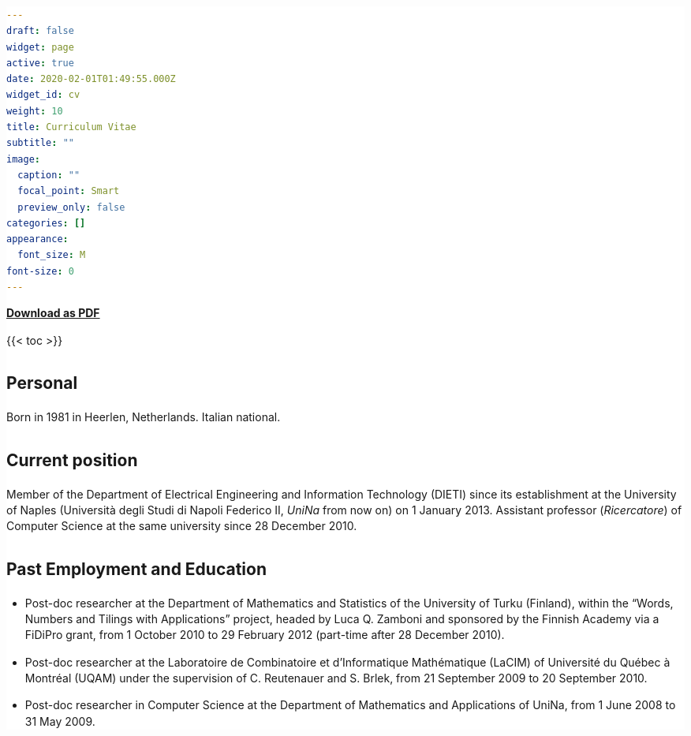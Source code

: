```yaml
---
draft: false
widget: page
active: true
date: 2020-02-01T01:49:55.000Z
widget_id: cv
weight: 10
title: Curriculum Vitae
subtitle: ""
image:
  caption: ""
  focal_point: Smart
  preview_only: false
categories: []
appearance:
  font_size: M
font-size: 0
---
```



[**Download as PDF**](/files/cvADL_en.pdf)

{{< toc >}}

## Personal

Born in 1981 in Heerlen, Netherlands. Italian national.

## Current position

Member of the Department of Electrical Engineering and
Information Technology (DIETI) since its establishment at the
University of Naples (Università degli Studi di Napoli Federico II, _UniNa_ from now on) on 1 January 2013. Assistant professor
(*Ricercatore*) of Computer Science at the same university since 28 December 2010.

## Past Employment and Education

  - Post-doc researcher at the Department of Mathematics and
  Statistics of the University of Turku (Finland), within the
  “Words, Numbers and Tilings with Applications” project, headed
  by Luca Q. Zamboni and sponsored by the Finnish Academy via a
  FiDiPro grant, from 1 October 2010 to 29 February 2012
  (part-time after 28 December 2010).

  - Post-doc researcher at the Laboratoire de Combinatoire et
    d’Informatique Mathématique (LaCIM) of Université du Québec à
    Montréal (UQAM) under the supervision of C. Reutenauer and
    S. Brlek, from 21 September 2009 to 20 September 2010.

  - Post-doc researcher in Computer Science at the Department of
    Mathematics and Applications of UniNa, from 1 June 2008 to 31
    May 2009.
